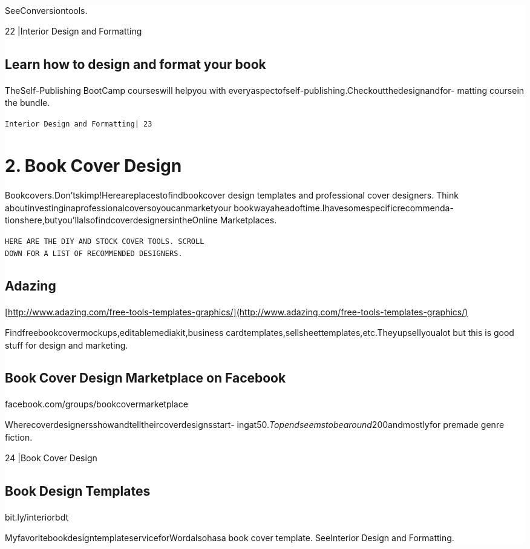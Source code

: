 SeeConversiontools.

22 |Interior Design and Formatting


## Learn how to design and format your book

TheSelf-Publishing BootCamp courseswill helpyou with
everyaspectofself-publishing.Checkoutthedesignandfor-
matting coursein the bundle.

```
Interior Design and Formatting| 23
```

# 2. Book Cover Design

Bookcovers.Don’tskimp!Hereareplacestofindbookcover
design templates and professional cover designers. Think
aboutinvestinginaprofessionalcoversoyoucanmarketyour
bookwayaheadoftime.Ihavesomespecificrecommenda-
tionshere,butyou’llalsofindcoverdesignersintheOnline
Marketplaces.

```
HERE ARE THE DIY AND STOCK COVER TOOLS. SCROLL
DOWN FOR A LIST OF RECOMMENDED DESIGNERS.
```
## Adazing

[http://www.adazing.com/free-tools-templates-graphics/](http://www.adazing.com/free-tools-templates-graphics/)

Findfreebookcovermockups,editablemediakit,business
cardtemplates,sellsheettemplates,etc.Theyupsellyoualot
but this is good stuff for design and marketing.

## Book Cover Design Marketplace on Facebook

facebook.com/groups/bookcovermarketplace

Wherecoverdesignersshowandtelltheircoverdesignsstart-
ingat$50.Topendseemstobearound$200andmostlyfor
premade genre fiction.

24 |Book Cover Design


## Book Design Templates

bit.ly/interiorbdt

MyfavoritebookdesigntemplateserviceforWordalsohasa
book cover template. SeeInterior Design and Formatting.
